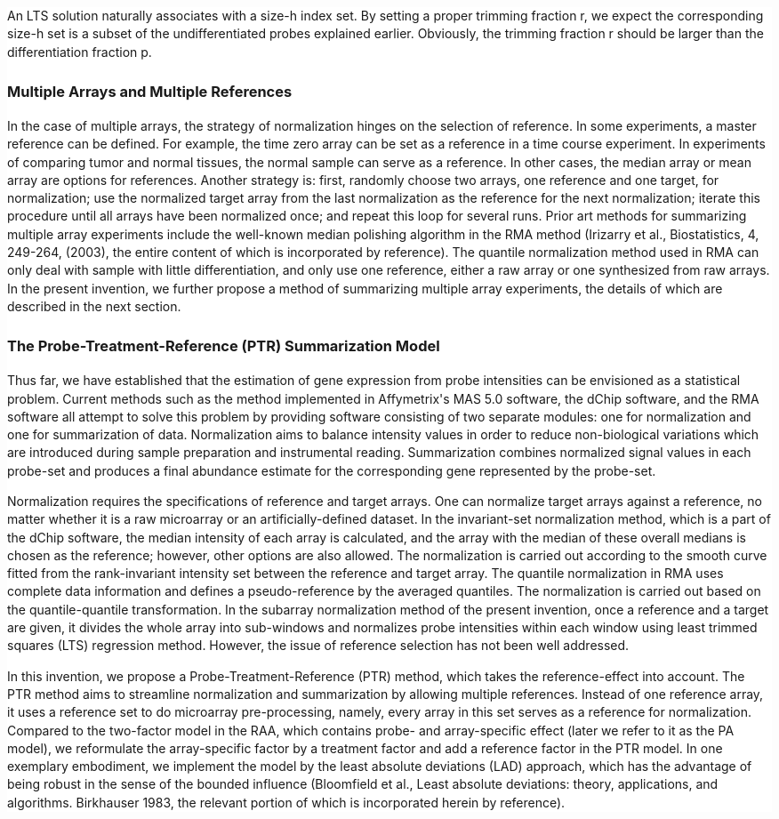 An LTS solution naturally associates with a size-h index set. By setting a proper trimming fraction r, we expect the corresponding size-h set is a subset of the undifferentiated probes explained earlier. Obviously, the trimming fraction r should be larger than the differentiation fraction p.

### Multiple Arrays and Multiple References

In the case of multiple arrays, the strategy of normalization hinges on the selection of reference. In some experiments, a master reference can be defined. For example, the time zero array can be set as a reference in a time course experiment. In experiments of comparing tumor and normal tissues, the normal sample can serve as a reference. In other cases, the median array or mean array are options for references. Another strategy is: first, randomly choose two arrays, one reference and one target, for normalization; use the normalized target array from the last normalization as the reference for the next normalization; iterate this procedure until all arrays have been normalized once; and repeat this loop for several runs. Prior art methods for summarizing multiple array experiments include the well-known median polishing algorithm in the RMA method (Irizarry et al., Biostatistics, 4, 249-264, (2003), the entire content of which is incorporated by reference). The quantile normalization method used in RMA can only deal with sample with little differentiation, and only use one reference, either a raw array or one synthesized from raw arrays. In the present invention, we further propose a method of summarizing multiple array experiments, the details of which are described in the next section.

### The Probe-Treatment-Reference (PTR) Summarization Model

Thus far, we have established that the estimation of gene expression from probe intensities can be envisioned as a statistical problem. Current methods such as the method implemented in Affymetrix's MAS 5.0 software, the dChip software, and the RMA software all attempt to solve this problem by providing software consisting of two separate modules: one for normalization and one for summarization of data. Normalization aims to balance intensity values in order to reduce non-biological variations which are introduced during sample preparation and instrumental reading. Summarization combines normalized signal values in each probe-set and produces a final abundance estimate for the corresponding gene represented by the probe-set.

Normalization requires the specifications of reference and target arrays. One can normalize target arrays against a reference, no matter whether it is a raw microarray or an artificially-defined dataset. In the invariant-set normalization method, which is a part of the dChip software, the median intensity of each array is calculated, and the array with the median of these overall medians is chosen as the reference; however, other options are also allowed. The normalization is carried out according to the smooth curve fitted from the rank-invariant intensity set between the reference and target array. The quantile normalization in RMA uses complete data information and defines a pseudo-reference by the averaged quantiles. The normalization is carried out based on the quantile-quantile transformation. In the subarray normalization method of the present invention, once a reference and a target are given, it divides the whole array into sub-windows and normalizes probe intensities within each window using least trimmed squares (LTS) regression method. However, the issue of reference selection has not been well addressed.

In this invention, we propose a Probe-Treatment-Reference (PTR) method, which takes the reference-effect into account. The PTR method aims to streamline normalization and summarization by allowing multiple references. Instead of one reference array, it uses a reference set to do microarray pre-processing, namely, every array in this set serves as a reference for normalization. Compared to the two-factor model in the RAA, which contains probe- and array-specific effect (later we refer to it as the PA model), we reformulate the array-specific factor by a treatment factor and add a reference factor in the PTR model. In one exemplary embodiment, we implement the model by the least absolute deviations (LAD) approach, which has the advantage of being robust in the sense of the bounded influence (Bloomfield et al., Least absolute deviations: theory, applications, and algorithms. Birkhauser 1983, the relevant portion of which is incorporated herein by reference).
